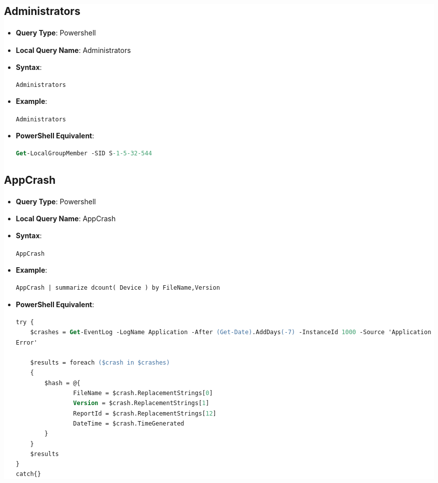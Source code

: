 ## Administrators

* **Query Type**: Powershell
* **Local Query Name**: Administrators
* **Syntax**:

    ```Kusto
    Administrators
    ```

* **Example**:

    ```Kusto
    Administrators
    ```

* **PowerShell Equivalent**:

    ```ps
    Get-LocalGroupMember -SID S-1-5-32-544
    ```

## AppCrash

* **Query Type**: Powershell
* **Local Query Name**: AppCrash
* **Syntax**:

    ```Kusto
    AppCrash
    ```

* **Example**:

    ```Kusto
    AppCrash | summarize dcount( Device ) by FileName,Version
    ```

* **PowerShell Equivalent**:

    ```ps
    try {
        $crashes = Get-EventLog -LogName Application -After (Get-Date).AddDays(-7) -InstanceId 1000 -Source 'Application Error'

        $results = foreach ($crash in $crashes)  
        {
            $hash = @{
                    FileName = $crash.ReplacementStrings[0]
                    Version = $crash.ReplacementStrings[1]
                    ReportId = $crash.ReplacementStrings[12]
                    DateTime = $crash.TimeGenerated
            } 
        }
        $results       
    }
    catch{}
    ```
